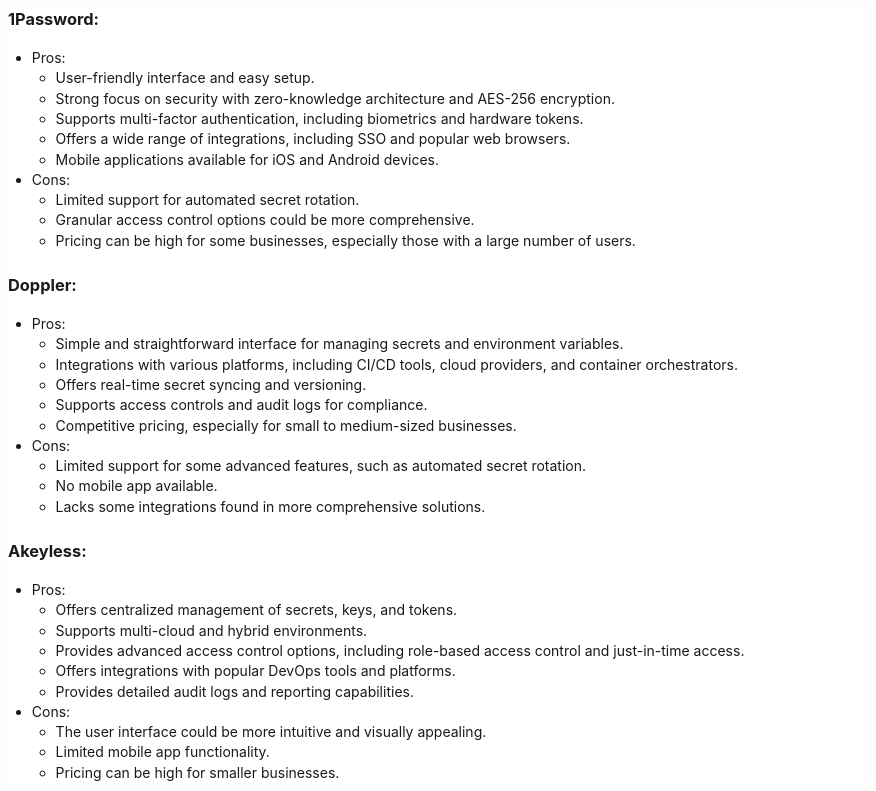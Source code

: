 ### 1Password:
   - Pros:
     - User-friendly interface and easy setup.
     - Strong focus on security with zero-knowledge architecture and AES-256 encryption.
     - Supports multi-factor authentication, including biometrics and hardware tokens.
     - Offers a wide range of integrations, including SSO and popular web browsers.
     - Mobile applications available for iOS and Android devices.
   - Cons:
     - Limited support for automated secret rotation.
     - Granular access control options could be more comprehensive.
     - Pricing can be high for some businesses, especially those with a large number of users.

### Doppler:
   - Pros:
     - Simple and straightforward interface for managing secrets and environment variables.
     - Integrations with various platforms, including CI/CD tools, cloud providers, and container orchestrators.
     - Offers real-time secret syncing and versioning.
     - Supports access controls and audit logs for compliance.
     - Competitive pricing, especially for small to medium-sized businesses.
   - Cons:
     - Limited support for some advanced features, such as automated secret rotation.
     - No mobile app available.
     - Lacks some integrations found in more comprehensive solutions.

### Akeyless:
   - Pros:
     - Offers centralized management of secrets, keys, and tokens.
     - Supports multi-cloud and hybrid environments.
     - Provides advanced access control options, including role-based access control and just-in-time access.
     - Offers integrations with popular DevOps tools and platforms.
     - Provides detailed audit logs and reporting capabilities.
   - Cons:
     - The user interface could be more intuitive and visually appealing.
     - Limited mobile app functionality.
     - Pricing can be high for smaller businesses.

